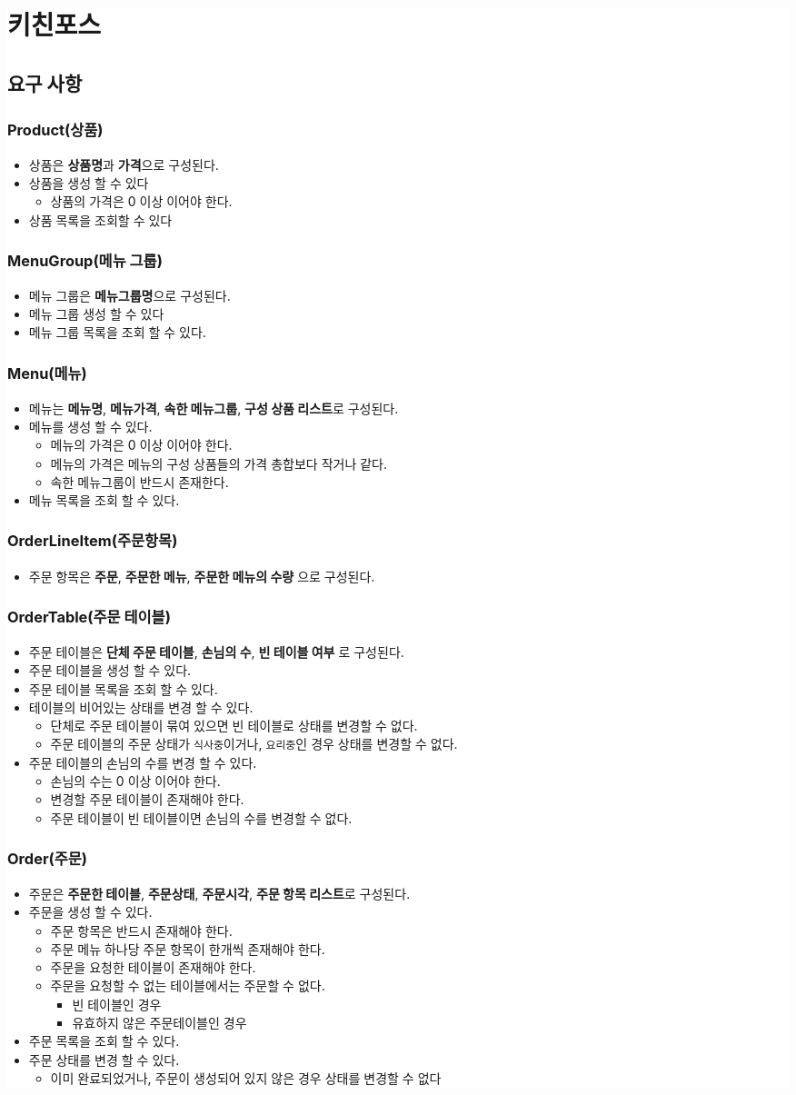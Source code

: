 # 키친포스

## 요구 사항

### Product(상품)
- 상품은 **상품명**과 **가격**으로 구성된다.
- 상품을 생성 할 수 있다
  - 상품의 가격은 0 이상 이어야 한다.
- 상품 목록을 조회할 수 있다

### MenuGroup(메뉴 그룹)
- 메뉴 그룹은 **메뉴그룹명**으로 구성된다.
- 메뉴 그룹 생성 할 수 있다
- 메뉴 그룹 목록을 조회 할 수 있다.

### Menu(메뉴)
- 메뉴는 **메뉴명**, **메뉴가격**, **속한 메뉴그룹**, **구성 상품 리스트**로 구성된다.
- 메뉴를 생성 할 수 있다.
  - 메뉴의 가격은 0 이상 이어야 한다.
  - 메뉴의 가격은 메뉴의 구성 상품들의 가격 총합보다 작거나 같다.
  - 속한 메뉴그룹이 반드시 존재한다.
- 메뉴 목록을 조회 할 수 있다.

### OrderLineItem(주문항목)
- 주문 항목은 **주문**, **주문한 메뉴**, **주문한 메뉴의 수량** 으로 구성된다.

### OrderTable(주문 테이블)
- 주문 테이블은 **단체 주문 테이블**, **손님의 수**, **빈 테이블 여부** 로 구성된다.
- 주문 테이블을 생성 할 수 있다.
- 주문 테이블 목록을 조회 할 수 있다.
- 테이블의 비어있는 상태를 변경 할 수 있다.
  - 단체로 주문 테이블이 묶여 있으면 빈 테이블로 상태를 변경할 수 없다.
  - 주문 테이블의 주문 상태가 `식사중`이거나, `요리중`인 경우 상태를 변경할 수 없다.
- 주문 테이블의 손님의 수를 변경 할 수 있다.
  - 손님의 수는 0 이상 이어야 한다.
  - 변경할 주문 테이블이 존재해야 한다.
  - 주문 테이블이 빈 테이블이면 손님의 수를 변경할 수 없다.

### Order(주문)
- 주문은 **주문한 테이블**, **주문상태**, **주문시각**, **주문 항목 리스트**로 구성된다.
- 주문을 생성 할 수 있다.
  - 주문 항목은 반드시 존재해야 한다.
  - 주문 메뉴 하나당 주문 항목이 한개씩 존재해야 한다.
  - 주문을 요청한 테이블이 존재해야 한다.
  - 주문을 요청할 수 없는 테이블에서는 주문할 수 없다.
    - 빈 테이블인 경우
    - 유효하지 않은 주문테이블인 경우
- 주문 목록을 조회 할 수 있다.
- 주문 상태를 변경 할 수 있다.
  - 이미 완료되었거나, 주문이 생성되어 있지 않은 경우 상태를 변경할 수 없다
